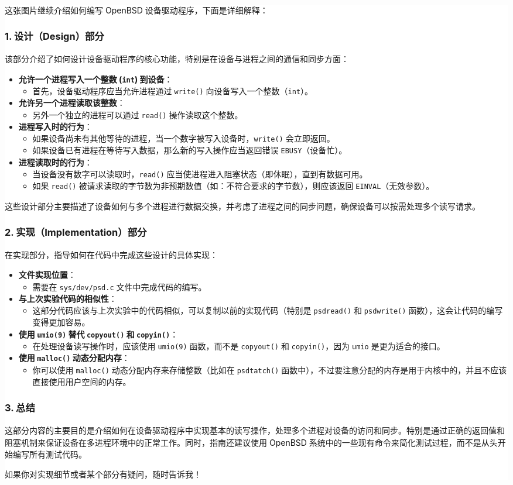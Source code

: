 

这张图片继续介绍如何编写 OpenBSD 设备驱动程序，下面是详细解释：

### 1. **设计（Design）部分**

该部分介绍了如何设计设备驱动程序的核心功能，特别是在设备与进程之间的通信和同步方面：

- **允许一个进程写入一个整数 (`int`) 到设备**：
  - 首先，设备驱动程序应当允许进程通过 `write()` 向设备写入一个整数（`int`）。
- **允许另一个进程读取该整数**：
  - 另外一个独立的进程可以通过 `read()` 操作读取这个整数。
- **进程写入时的行为**：
  - 如果设备尚未有其他等待的进程，当一个数字被写入设备时，`write()` 会立即返回。
  - 如果设备已有进程在等待写入数据，那么新的写入操作应当返回错误 `EBUSY`（设备忙）。
- **进程读取时的行为**：
  - 当设备没有数字可以读取时，`read()` 应当使进程进入阻塞状态（即休眠），直到有数据可用。
  - 如果 `read()` 被请求读取的字节数为非预期数值（如：不符合要求的字节数），则应该返回 `EINVAL`（无效参数）。

这些设计部分主要描述了设备如何与多个进程进行数据交换，并考虑了进程之间的同步问题，确保设备可以按需处理多个读写请求。

### 2. **实现（Implementation）部分**

在实现部分，指导如何在代码中完成这些设计的具体实现：

- **文件实现位置**：
  - 需要在 `sys/dev/psd.c` 文件中完成代码的编写。
- **与上次实验代码的相似性**：
  - 这部分代码应该与上次实验中的代码相似，可以复制以前的实现代码（特别是 `psdread()` 和 `psdwrite()` 函数），这会让代码的编写变得更加容易。
- **使用 `umio(9)` 替代 `copyout()` 和 `copyin()`**：
  - 在处理设备读写操作时，应该使用 `umio(9)` 函数，而不是 `copyout()` 和 `copyin()`，因为 `umio` 是更为适合的接口。
- **使用 `malloc()` 动态分配内存**：
  - 你可以使用 `malloc()` 动态分配内存来存储整数（比如在 `psdtatch()` 函数中），不过要注意分配的内存是用于内核中的，并且不应该直接使用用户空间的内存。

### 3. **总结**

这部分内容的主要目的是介绍如何在设备驱动程序中实现基本的读写操作，处理多个进程对设备的访问和同步。特别是通过正确的返回值和阻塞机制来保证设备在多进程环境中的正常工作。同时，指南还建议使用 OpenBSD 系统中的一些现有命令来简化测试过程，而不是从头开始编写所有测试代码。

如果你对实现细节或者某个部分有疑问，随时告诉我！





